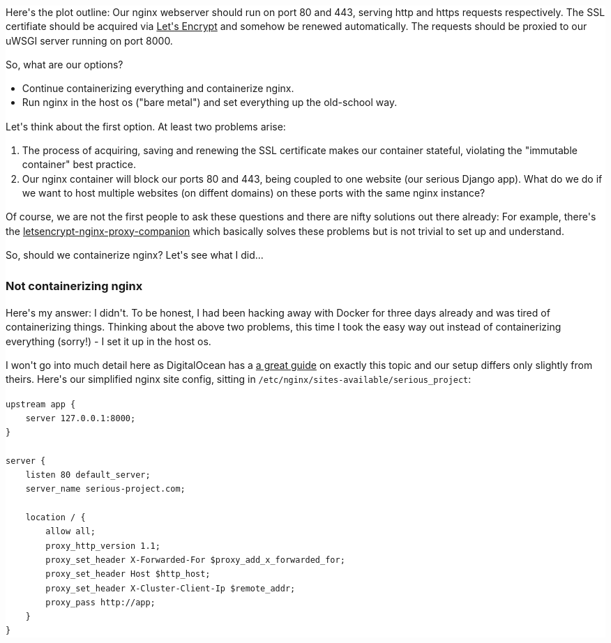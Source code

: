 Here's the plot outline: Our nginx webserver should run on port 80 and
443, serving http and https requests respectively. The SSL certifiate
should be acquired via [Let's Encrypt][letsencrypt] and somehow be
renewed automatically. The requests should be proxied to our uWSGI
server running on port 8000.

So, what are our options?

- Continue containerizing everything and containerize nginx.
- Run nginx in the host os ("bare metal") and set everything up the
  old-school way.

Let's think about the first option. At least two problems arise:

1. The process of acquiring, saving and renewing the SSL certificate
   makes our container stateful, violating the "immutable container"
   best practice.
2. Our nginx container will block our ports 80 and 443, being coupled
   to one website (our serious Django app). What do we do if we want
   to host multiple websites (on diffent domains) on these ports with
   the same nginx instance?

Of course, we are not the first people to ask these questions and
there are nifty solutions out there already: For example, there's
the [letsencrypt-nginx-proxy-companion][nginx_letsencrypt_docker]
which basically solves these problems but is not trivial to set up and
understand.

So, should we containerize nginx? Let's see what I did...

### Not containerizing nginx

Here's my answer: I didn't. To be honest, I had been hacking away with
Docker for three days already and was tired of containerizing
things. Thinking about the above two problems, this time I took the
easy way out instead of containerizing everything (sorry!) - I set it
up in the host os.

I won't go into much detail here as DigitalOcean has
a [a great guide][do_guide_nginx_letsencrypt] on exactly this topic
and our setup differs only slightly from theirs. Here's our simplified
nginx site config, sitting in
`/etc/nginx/sites-available/serious_project`:

``` nginx
upstream app {
    server 127.0.0.1:8000;
}

server {
    listen 80 default_server;
    server_name serious-project.com;

    location / {
        allow all;
        proxy_http_version 1.1;
        proxy_set_header X-Forwarded-For $proxy_add_x_forwarded_for;
        proxy_set_header Host $http_host;
        proxy_set_header X-Cluster-Client-Ip $remote_addr;
        proxy_pass http://app;
    }
}
```


[python_3_image]: https://hub.docker.com/_/python/
[python_3_dockerfile]: https://github.com/docker-library/python/blob/88ba87d31a3033d4dbefecf44ce25aa1b69ab3e5/3.6/Dockerfile
[pip_workflow]: https://www.kennethreitz.org/essays/a-better-pip-workflow
[django_docs_splitting_settings]: https://code.djangoproject.com/wiki/SplitSettings
[uwsgi_http_so_1]: https://stackoverflow.com/questions/11783907/is-uwsgi-protocol-faster-than-http-protocol
[uwsgi_things_to_know]: http://uwsgi-docs.readthedocs.io/en/latest/ThingsToKnow.html
[uwsgi_nginx_serverfault]: https://serverfault.com/questions/590819/why-do-i-need-nginx-when-i-have-uwsgi
[letsencrypt]: https://letsencrypt.org
[nginx_letsencrypt_docker]: https://hub.docker.com/r/jrcs/letsencrypt-nginx-proxy-companion/
[do_guide_nginx_letsencrypt]: https://www.digitalocean.com/community/tutorials/how-to-secure-nginx-with-let-s-encrypt-on-ubuntu-16-04
[mhubig]: https://github.com/mhubig
[wshayes]: https://github.com/wshayes
[messa]: https://github.com/messa